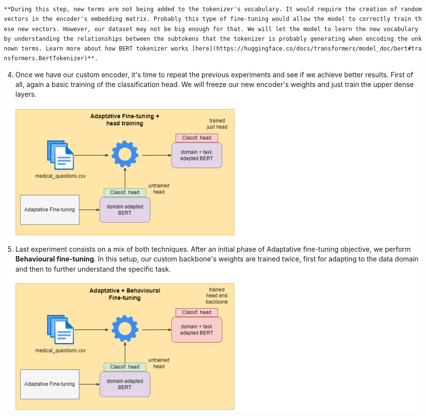     **During this step, new terms are not being added to the tokenizer's vocabulary. It would require the creation of random vectors in the encoder's embedding matrix. Probably this type of fine-tuning would allow the model to correctly train these new vectors. However, our dataset may not be big enough for that. We will let the model to learn the new vocabulary by understanding the relationships between the subtokens that the tokenizer is probably generating when encoding the unknown terms. Learn more about how BERT tokenizer works [here](https://huggingface.co/docs/transformers/model_doc/bert#transformers.BertTokenizer)**.


4. Once we have our custom encoder, it's time to repeat the previous experiments and see if we achieve better results. First of all, again a basic training of the classification head. We will freeze our new encoder's weights and just train the upper dense layers.

    <img src="./data/images/A+HT.png" width="450">

5. Last experiment consists on a mix of both techniques. After an initial phase of Adaptative fine-tuning objective, we perform **Behavioural fine-tuning**. In this setup, our custom backbone's weights are trained twice, first for adapting to the data domain and then to further understand the specific task.

    <img src="./data/images/A+BFT.png" width="450">
